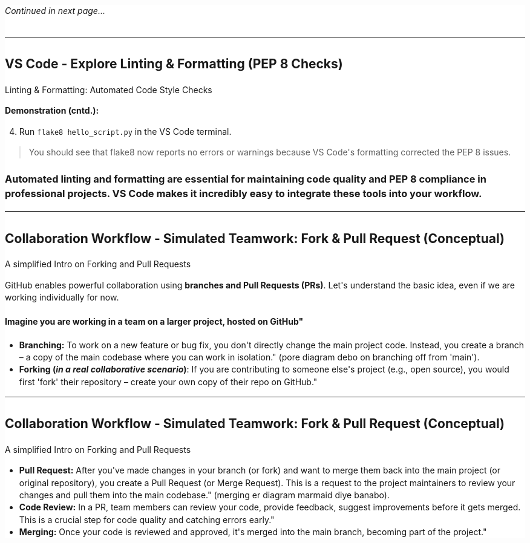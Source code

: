 ###### Continued in next page... <Arrow x1="500" y1="500" x2="900" y2="500" />
----

## VS Code - Explore Linting & Formatting (PEP 8 Checks)
Linting & Formatting: Automated Code Style Checks

**Demonstration (cntd.):**

4. Run `flake8 hello_script.py` in the VS Code terminal. 
> You should see that flake8 now reports no errors or warnings because VS Code's formatting corrected the PEP 8 issues.


### **Automated linting and formatting are essential for maintaining code quality and PEP 8 compliance in professional projects. VS Code makes it incredibly easy to integrate these tools into your workflow.**
-----

## Collaboration Workflow -  Simulated Teamwork: Fork & Pull Request (Conceptual)
A simplified Intro on Forking and Pull Requests

GitHub enables powerful collaboration using **branches and Pull Requests (PRs)**. Let's understand the basic idea, even if we are working individually for now.

#### Imagine you are working in a team on a larger project, hosted on GitHub"

- **Branching:** To work on a new feature or bug fix, you don't directly change the main project code. Instead, you create a branch – a copy of the main codebase where you can work in isolation." (pore diagram debo on branching off from 'main').
- **Forking (*in a real collaborative scenario*)**: If you are contributing to someone else's project (e.g., open source), you would first 'fork' their repository – create your own copy of their repo on GitHub."

-----

## Collaboration Workflow -  Simulated Teamwork: Fork & Pull Request (Conceptual)
A simplified Intro on Forking and Pull Requests

- **Pull Request:** After you've made changes in your branch (or fork) and want to merge them back into the main project (or original repository), you create a Pull Request (or Merge Request). This is a request to the project maintainers to review your changes and pull them into the main codebase." (merging er diagram marmaid diye banabo).
- **Code Review:** In a PR, team members can review your code, provide feedback, suggest improvements before it gets merged. This is a crucial step for code quality and catching errors early."
- **Merging:** Once your code is reviewed and approved, it's merged into the main branch, becoming part of the project."
